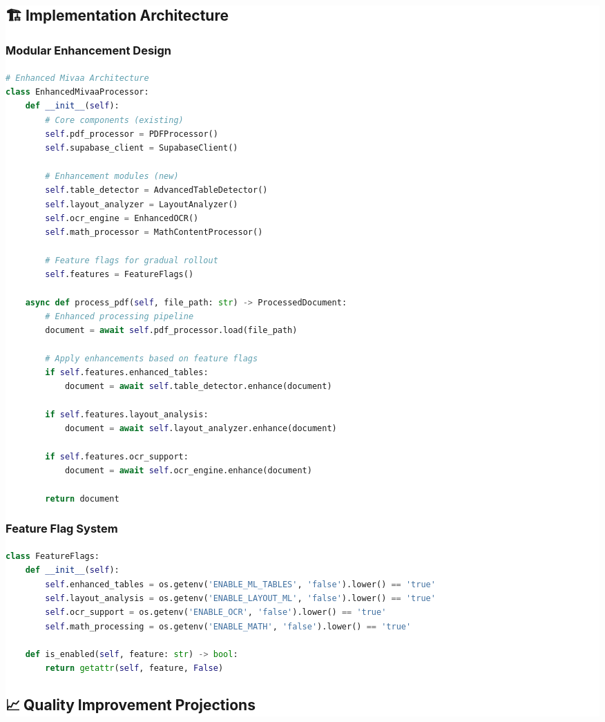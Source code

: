 ## 🏗️ Implementation Architecture

### **Modular Enhancement Design**
```python
# Enhanced Mivaa Architecture
class EnhancedMivaaProcessor:
    def __init__(self):
        # Core components (existing)
        self.pdf_processor = PDFProcessor()
        self.supabase_client = SupabaseClient()
        
        # Enhancement modules (new)
        self.table_detector = AdvancedTableDetector()
        self.layout_analyzer = LayoutAnalyzer()
        self.ocr_engine = EnhancedOCR()
        self.math_processor = MathContentProcessor()
        
        # Feature flags for gradual rollout
        self.features = FeatureFlags()
    
    async def process_pdf(self, file_path: str) -> ProcessedDocument:
        # Enhanced processing pipeline
        document = await self.pdf_processor.load(file_path)
        
        # Apply enhancements based on feature flags
        if self.features.enhanced_tables:
            document = await self.table_detector.enhance(document)
        
        if self.features.layout_analysis:
            document = await self.layout_analyzer.enhance(document)
        
        if self.features.ocr_support:
            document = await self.ocr_engine.enhance(document)
        
        return document
```

### **Feature Flag System**
```python
class FeatureFlags:
    def __init__(self):
        self.enhanced_tables = os.getenv('ENABLE_ML_TABLES', 'false').lower() == 'true'
        self.layout_analysis = os.getenv('ENABLE_LAYOUT_ML', 'false').lower() == 'true'
        self.ocr_support = os.getenv('ENABLE_OCR', 'false').lower() == 'true'
        self.math_processing = os.getenv('ENABLE_MATH', 'false').lower() == 'true'
    
    def is_enabled(self, feature: str) -> bool:
        return getattr(self, feature, False)
```

## 📈 Quality Improvement Projections
